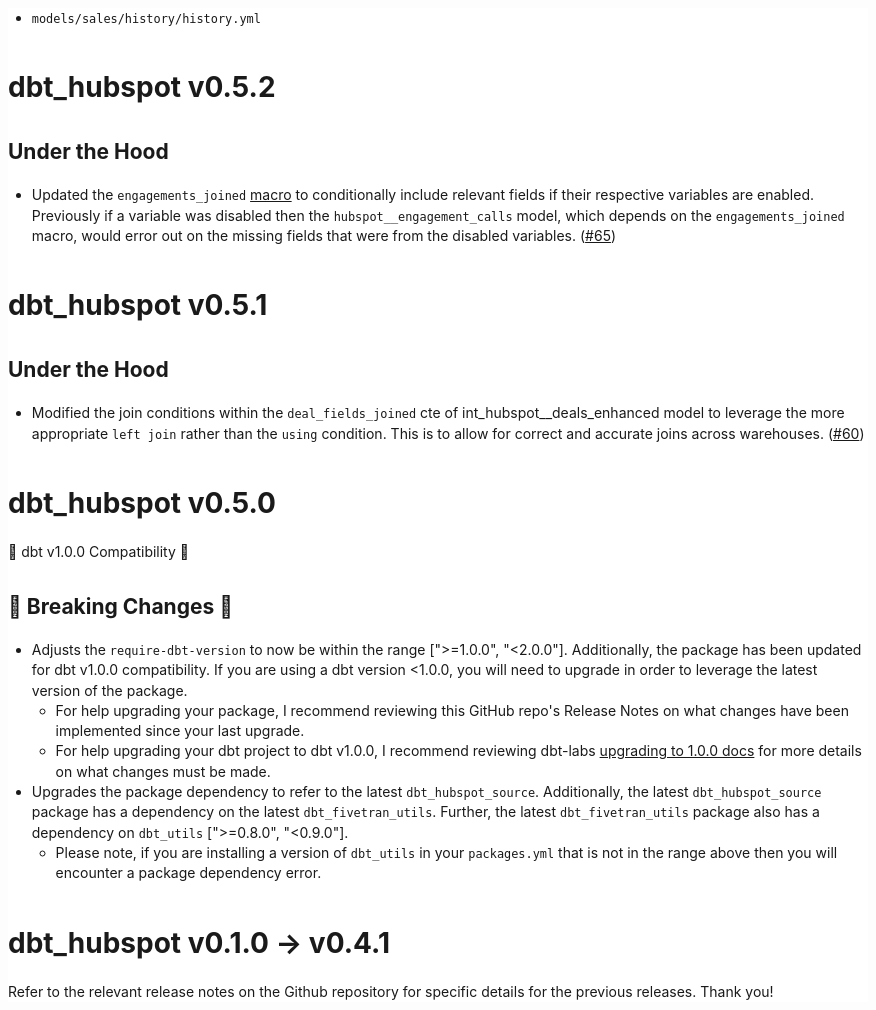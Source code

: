   - `models/sales/history/history.yml`
# dbt_hubspot v0.5.2
## Under the Hood
- Updated the `engagements_joined` [macro](https://github.com/fivetran/dbt_hubspot/blob/main/macros/engagements_joined.sql) to conditionally include relevant fields if their respective variables are enabled. Previously if a variable was disabled then the `hubspot__engagement_calls` model, which depends on the `engagements_joined` macro, would error out on the missing fields that were from the disabled variables. ([#65](https://github.com/fivetran/dbt_hubspot/pull/65))

# dbt_hubspot v0.5.1
## Under the Hood
- Modified the join conditions within the `deal_fields_joined` cte of int_hubspot__deals_enhanced model to leverage the more appropriate `left join` rather than the `using` condition. This is to allow for correct and accurate joins across warehouses. ([#60](https://github.com/fivetran/dbt_hubspot/pull/60))

# dbt_hubspot v0.5.0
🎉 dbt v1.0.0 Compatibility 🎉
## 🚨 Breaking Changes 🚨
- Adjusts the `require-dbt-version` to now be within the range [">=1.0.0", "<2.0.0"]. Additionally, the package has been updated for dbt v1.0.0 compatibility. If you are using a dbt version <1.0.0, you will need to upgrade in order to leverage the latest version of the package.
  - For help upgrading your package, I recommend reviewing this GitHub repo's Release Notes on what changes have been implemented since your last upgrade.
  - For help upgrading your dbt project to dbt v1.0.0, I recommend reviewing dbt-labs [upgrading to 1.0.0 docs](https://docs.getdbt.com/docs/guides/migration-guide/upgrading-to-1-0-0) for more details on what changes must be made.
- Upgrades the package dependency to refer to the latest `dbt_hubspot_source`. Additionally, the latest `dbt_hubspot_source` package has a dependency on the latest `dbt_fivetran_utils`. Further, the latest `dbt_fivetran_utils` package also has a dependency on `dbt_utils` [">=0.8.0", "<0.9.0"].
  - Please note, if you are installing a version of `dbt_utils` in your `packages.yml` that is not in the range above then you will encounter a package dependency error.

# dbt_hubspot v0.1.0 -> v0.4.1
Refer to the relevant release notes on the Github repository for specific details for the previous releases. Thank you!
